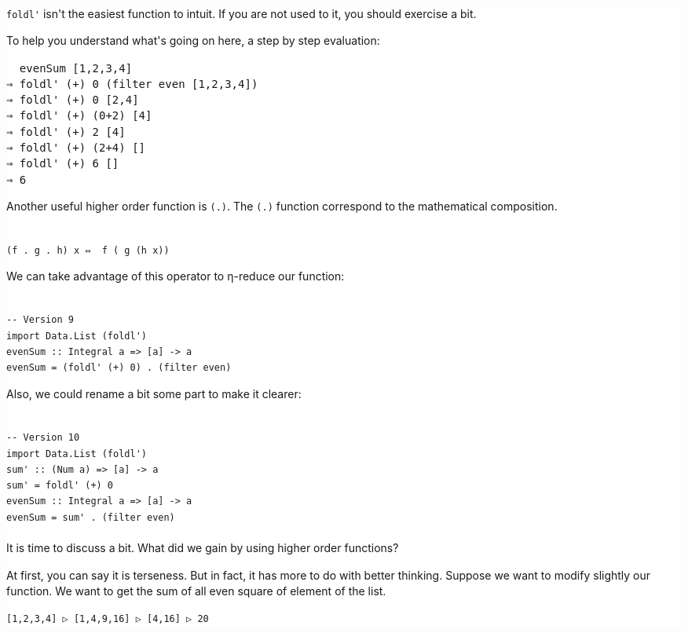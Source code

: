 `foldl'` isn't the easiest function to intuit.
If you are not used to it, you should exercise a bit.

To help you understand what's going on here, a step by step evaluation:

<pre>
  <span class="yellow">evenSum [1,2,3,4]</span>
⇒ foldl' (+) 0 (<span class="yellow">filter even [1,2,3,4]</span>)
⇒ <span class="yellow">foldl' (+) 0 <span class="blue">[2,4]</span></span>
⇒ <span class="blue">foldl' (+) (<span class="yellow">0+2</span>) [4]</span> 
⇒ <span class="yellow">foldl' (+) <span class="blue">2</span> [4]</span>
⇒ <span class="blue">foldl' (+) (<span class="yellow">2+4</span>) []</span>
⇒ <span class="yellow">foldl' (+) <span class="blue">6</span> []</span>
⇒ <span class="blue">6</span>
</pre>

Another useful higher order function is `(.)`.
The `(.)` function correspond to the mathematical composition.

<code class="haskell">
(f . g . h) x ⇔  f ( g (h x))
</code>

We can take advantage of this operator to η-reduce our function:

<code class="haskell">
-- Version 9
import Data.List (foldl')
evenSum :: Integral a => [a] -> a
evenSum = (foldl' (+) 0) . (filter even)
</code>

Also, we could rename a bit some part to make it clearer:

<div class="codehighlight">
<code class="haskell">
-- Version 10 
import Data.List (foldl')
sum' :: (Num a) => [a] -> a
sum' = foldl' (+) 0
evenSum :: Integral a => [a] -> a
evenSum = sum' . (filter even)
 
</code>
</div>
It is time to discuss a bit.
What did we gain by using higher order functions?

At first, you can say it is terseness.
But in fact, it has more to do with better thinking.
Suppose we want to modify slightly our function.
We want to get the sum of all even square of element of the list.

~~~
[1,2,3,4] ▷ [1,4,9,16] ▷ [4,16] ▷ 20
~~~


[^0001]: Even if most recent languages try to hide them, they are present.
[^2]: I know I cheat. But I will talk about non-strict later.
[^021301]: For the brave, a more complete explanation of pattern matching can be found [here](http://www.cs.auckland.ac.nz/references/haskell/haskell-intro-html/patterns.html).
[^0216]: You should remark `squareEvenSum''` is more efficient that the two other versions. The order of `(.)` is important.
[^1]: Which itself is very similar to the javascript `eval` on a string containing JSON).
[^032001]: There are some _unsafe_ exception to this rule. But you shouldn't see such usage on a real application except might be for some debugging purpose.
[^032002]: For the curious the real type is `data IO a = IO {unIO :: State# RealWorld -> (# State# RealWorld, a #)}`. All the `#` as to do with optimisation and I swapped the fields in my example. But mostly, the idea is exactly the same.
[^03021301]: Well, you'll certainly need to exercise a bit to be used to them and to understand when you can use them and create your own. But you already made a big step further.